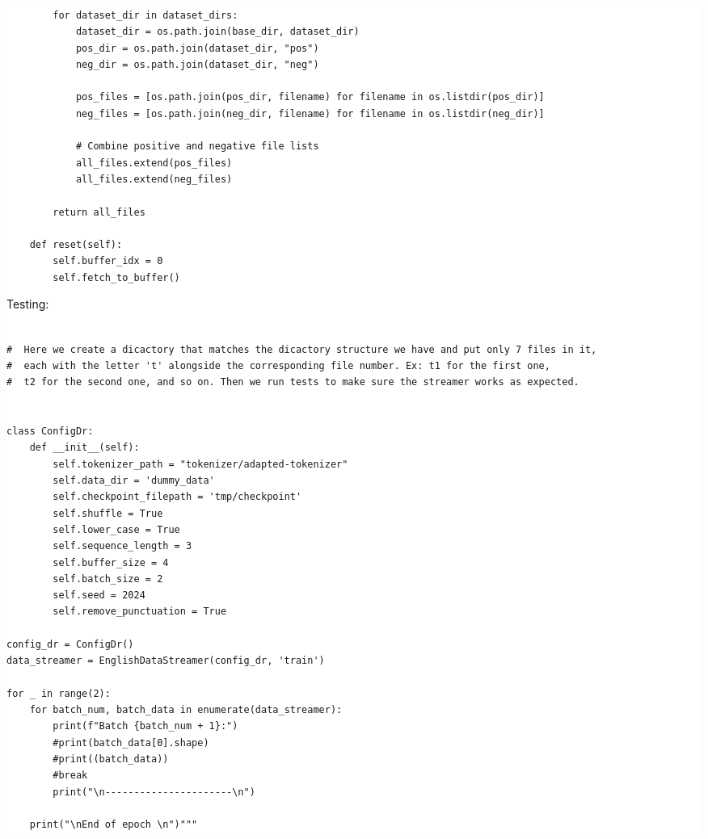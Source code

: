 ```
        for dataset_dir in dataset_dirs:
            dataset_dir = os.path.join(base_dir, dataset_dir)
            pos_dir = os.path.join(dataset_dir, "pos")
            neg_dir = os.path.join(dataset_dir, "neg")

            pos_files = [os.path.join(pos_dir, filename) for filename in os.listdir(pos_dir)]
            neg_files = [os.path.join(neg_dir, filename) for filename in os.listdir(neg_dir)]

            # Combine positive and negative file lists
            all_files.extend(pos_files)
            all_files.extend(neg_files)

        return all_files

    def reset(self):
        self.buffer_idx = 0
        self.fetch_to_buffer()

```

Testing:

```

#  Here we create a dicactory that matches the dicactory structure we have and put only 7 files in it,
#  each with the letter 't' alongside the corresponding file number. Ex: t1 for the first one,
#  t2 for the second one, and so on. Then we run tests to make sure the streamer works as expected.


class ConfigDr:
    def __init__(self):
        self.tokenizer_path = "tokenizer/adapted-tokenizer"
        self.data_dir = 'dummy_data'
        self.checkpoint_filepath = 'tmp/checkpoint'
        self.shuffle = True
        self.lower_case = True
        self.sequence_length = 3
        self.buffer_size = 4
        self.batch_size = 2
        self.seed = 2024
        self.remove_punctuation = True

config_dr = ConfigDr()
data_streamer = EnglishDataStreamer(config_dr, 'train')

for _ in range(2):
    for batch_num, batch_data in enumerate(data_streamer):
        print(f"Batch {batch_num + 1}:")
        #print(batch_data[0].shape)
        #print((batch_data))
        #break
        print("\n----------------------\n")

    print("\nEnd of epoch \n")"""
```
